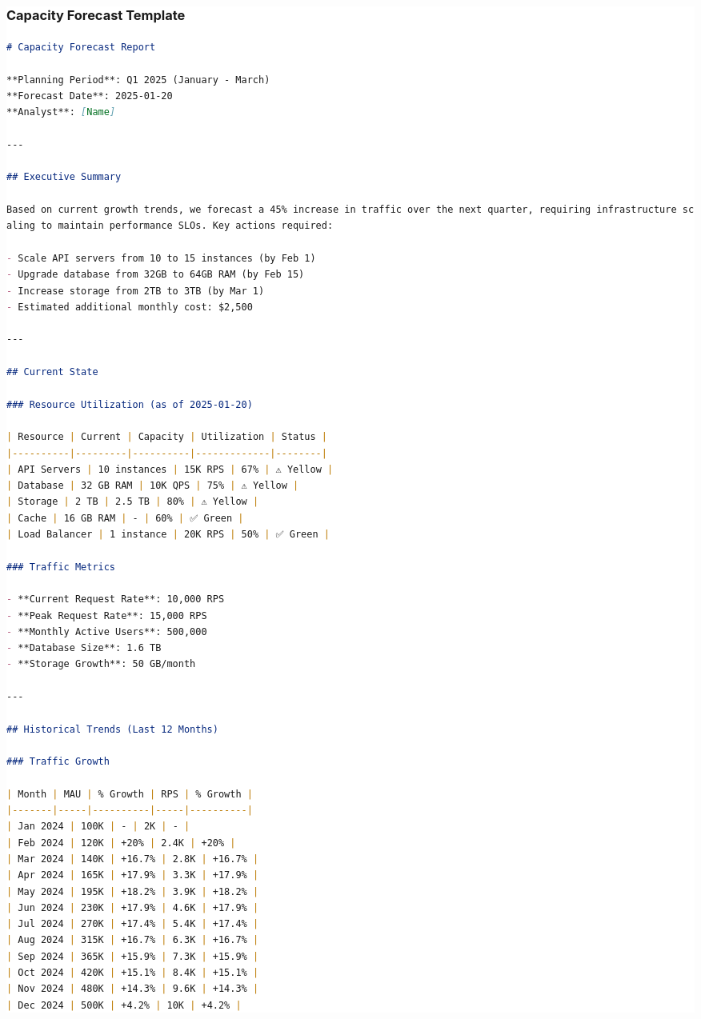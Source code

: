 ### Capacity Forecast Template

```markdown
# Capacity Forecast Report

**Planning Period**: Q1 2025 (January - March)
**Forecast Date**: 2025-01-20
**Analyst**: [Name]

---

## Executive Summary

Based on current growth trends, we forecast a 45% increase in traffic over the next quarter, requiring infrastructure scaling to maintain performance SLOs. Key actions required:

- Scale API servers from 10 to 15 instances (by Feb 1)
- Upgrade database from 32GB to 64GB RAM (by Feb 15)
- Increase storage from 2TB to 3TB (by Mar 1)
- Estimated additional monthly cost: $2,500

---

## Current State

### Resource Utilization (as of 2025-01-20)

| Resource | Current | Capacity | Utilization | Status |
|----------|---------|----------|-------------|--------|
| API Servers | 10 instances | 15K RPS | 67% | ⚠️ Yellow |
| Database | 32 GB RAM | 10K QPS | 75% | ⚠️ Yellow |
| Storage | 2 TB | 2.5 TB | 80% | ⚠️ Yellow |
| Cache | 16 GB RAM | - | 60% | ✅ Green |
| Load Balancer | 1 instance | 20K RPS | 50% | ✅ Green |

### Traffic Metrics

- **Current Request Rate**: 10,000 RPS
- **Peak Request Rate**: 15,000 RPS
- **Monthly Active Users**: 500,000
- **Database Size**: 1.6 TB
- **Storage Growth**: 50 GB/month

---

## Historical Trends (Last 12 Months)

### Traffic Growth

| Month | MAU | % Growth | RPS | % Growth |
|-------|-----|----------|-----|----------|
| Jan 2024 | 100K | - | 2K | - |
| Feb 2024 | 120K | +20% | 2.4K | +20% |
| Mar 2024 | 140K | +16.7% | 2.8K | +16.7% |
| Apr 2024 | 165K | +17.9% | 3.3K | +17.9% |
| May 2024 | 195K | +18.2% | 3.9K | +18.2% |
| Jun 2024 | 230K | +17.9% | 4.6K | +17.9% |
| Jul 2024 | 270K | +17.4% | 5.4K | +17.4% |
| Aug 2024 | 315K | +16.7% | 6.3K | +16.7% |
| Sep 2024 | 365K | +15.9% | 7.3K | +15.9% |
| Oct 2024 | 420K | +15.1% | 8.4K | +15.1% |
| Nov 2024 | 480K | +14.3% | 9.6K | +14.3% |
| Dec 2024 | 500K | +4.2% | 10K | +4.2% |
```